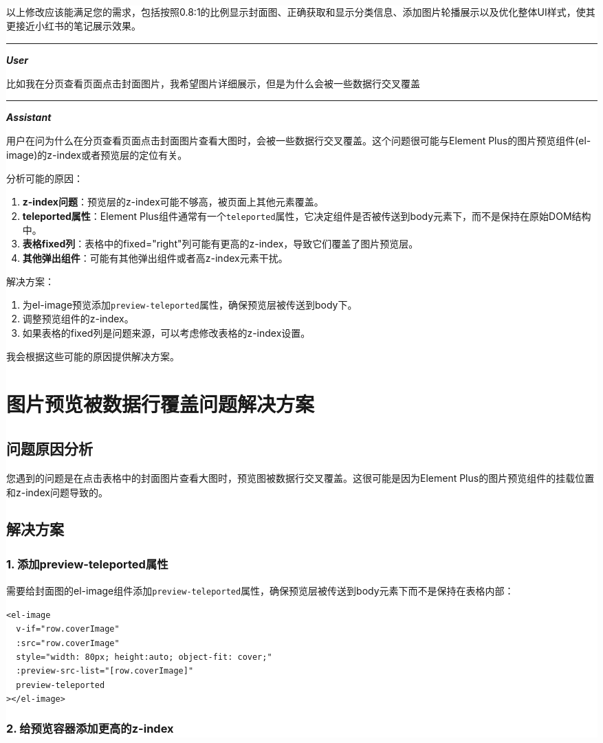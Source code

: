 以上修改应该能满足您的需求，包括按照0.8:1的比例显示封面图、正确获取和显示分类信息、添加图片轮播展示以及优化整体UI样式，使其更接近小红书的笔记展示效果。

---

_**User**_

比如我在分页查看页面点击封面图片，我希望图片详细展示，但是为什么会被一些数据行交叉覆盖

---

_**Assistant**_

<think>
用户在问为什么在分页查看页面点击封面图片查看大图时，会被一些数据行交叉覆盖。这个问题很可能与Element Plus的图片预览组件(el-image)的z-index或者预览层的定位有关。

分析可能的原因：

1. **z-index问题**：预览层的z-index可能不够高，被页面上其他元素覆盖。
2. **teleported属性**：Element Plus组件通常有一个`teleported`属性，它决定组件是否被传送到body元素下，而不是保持在原始DOM结构中。
3. **表格fixed列**：表格中的fixed="right"列可能有更高的z-index，导致它们覆盖了图片预览层。
4. **其他弹出组件**：可能有其他弹出组件或者高z-index元素干扰。

解决方案：

1. 为el-image预览添加`preview-teleported`属性，确保预览层被传送到body下。
2. 调整预览组件的z-index。
3. 如果表格的fixed列是问题来源，可以考虑修改表格的z-index设置。

我会根据这些可能的原因提供解决方案。
</think>

# 图片预览被数据行覆盖问题解决方案

## 问题原因分析

您遇到的问题是在点击表格中的封面图片查看大图时，预览图被数据行交叉覆盖。这很可能是因为Element Plus的图片预览组件的挂载位置和z-index问题导致的。

## 解决方案

### 1. 添加preview-teleported属性

需要给封面图的el-image组件添加`preview-teleported`属性，确保预览层被传送到body元素下而不是保持在表格内部：

```vue:src/views/content/article.vue
<el-image 
  v-if="row.coverImage" 
  :src="row.coverImage" 
  style="width: 80px; height:auto; object-fit: cover;"
  :preview-src-list="[row.coverImage]"
  preview-teleported
></el-image>
```

### 2. 给预览容器添加更高的z-index

